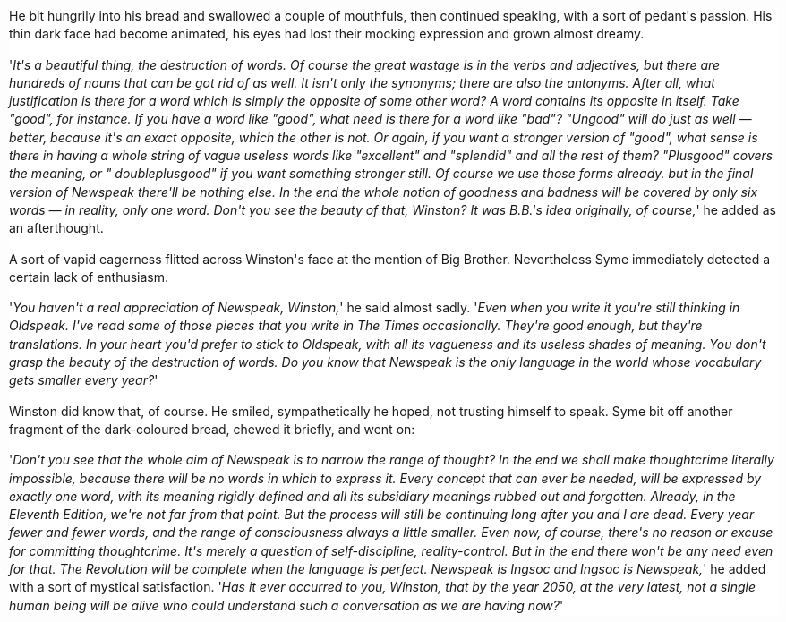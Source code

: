 He bit hungrily into his bread and swallowed a couple of
mouthfuls, then continued speaking, with a sort of pedant's
passion. His thin dark face had become animated, his eyes had
lost their mocking expression and grown almost dreamy.

'_It's a beautiful thing, the destruction of words. Of
course the great wastage is in the verbs and adjectives, but
there are hundreds of nouns that can be got rid of as well. It
isn't only the synonyms; there are also the antonyms. After
all, what justification is there for a word which is simply the
opposite of some other word? A word contains its opposite in
itself. Take "good", for instance. If you have a word like
"good", what need is there for a word like "bad"? "Ungood" will
do just as well — better, because it's an exact opposite,
which the other is not. Or again, if you want a stronger
version of "good", what sense is there in having a whole string
of vague useless words like "excellent" and "splendid" and all
the rest of them? "Plusgood" covers the meaning, or "
doubleplusgood" if you want something stronger still. Of course
we use those forms already. but in the final version of
Newspeak there'll be nothing else. In the end the whole notion
of goodness and badness will be covered by only six words — in
reality, only one word. Don't you see the beauty of that,
Winston? It was B.B.'s idea originally, of course,_' he added as
an afterthought.

A sort of vapid eagerness flitted across Winston's face at
the mention of Big Brother. Nevertheless Syme immediately
detected a certain lack of enthusiasm.

'_You haven't a real appreciation of Newspeak, Winston,_' he
said almost sadly. '_Even when you write it you're still
thinking in Oldspeak. I've read some of those pieces that you
write in The Times occasionally. They're good
enough, but they're translations. In your heart you'd prefer to
stick to Oldspeak, with all its vagueness and its useless
shades of meaning. You don't grasp the beauty of the
destruction of words. Do you know that Newspeak is the only
language in the world whose vocabulary gets smaller every
year?_'

Winston did know that, of course. He smiled,
sympathetically he hoped, not trusting himself to speak. Syme
bit off another fragment of the dark-coloured bread, chewed it
briefly, and went on:

'_Don't you see that the whole aim of Newspeak is to narrow
the range of thought? In the end we shall make thoughtcrime
literally impossible, because there will be no words in which
to express it. Every concept that can ever be needed, will be
expressed by exactly one word, with its meaning rigidly
defined and all its subsidiary meanings rubbed out and
forgotten. Already, in the Eleventh Edition, we're not far from
that point. But the process will still be continuing long after
you and I are dead. Every year fewer and fewer words, and the
range of consciousness always a little smaller. Even now, of
course, there's no reason or excuse for committing
thoughtcrime. It's merely a question of self-discipline,
reality-control. But in the end there won't be any need even
for that. The Revolution will be complete when the language is
perfect. Newspeak is Ingsoc and Ingsoc is Newspeak,_' he added
with a sort of mystical satisfaction. '_Has it ever occurred to
you, Winston, that by the year 2050, at the very latest, not a
single human being will be alive who could understand such a
conversation as we are having now?_'
